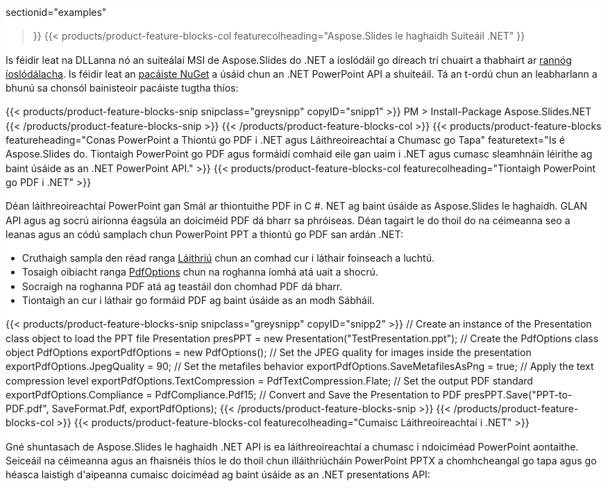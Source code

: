sectionid="examples"
>}}
{{< products/product-feature-blocks-col
featurecolheading="Aspose.Slides le haghaidh Suiteáil .NET"
>}}
<p>Is féidir leat na DLLanna nó an suiteálaí MSI de Aspose.Slides do .NET a íoslódáil go díreach trí chuairt a thabhairt ar <a href="https://releases.aspose.com/slides/net/">rannóg íoslódálacha</a>. Is féidir leat an <a href="https://www.nuget.org/packages/Aspose.Slides.Net/">pacáiste NuGet</a> a úsáid chun an .NET PowerPoint API a shuiteáil. Tá an t-ordú chun an leabharlann a bhunú sa chonsól bainisteoir pacáiste tugtha thíos:</p>
{{< products/product-feature-blocks-snip
snipclass="greysnipp"
copyID="snipp1"
>}}
PM > Install-Package Aspose.Slides.NET
{{< /products/product-feature-blocks-snip >}}
{{< /products/product-feature-blocks-col >}}
{{< products/product-feature-blocks
featureheading="Conas PowerPoint a Thiontú go PDF i .NET agus Láithreoireachtaí a Chumasc go Tapa"
featuretext="Is é Aspose.Slides do. Tiontaigh PowerPoint go PDF agus formáidí comhaid eile gan uaim i .NET agus cumasc sleamhnáin léirithe ag baint úsáide as an .NET PowerPoint API."
>}}
{{< products/product-feature-blocks-col
featurecolheading="Tiontaigh PowerPoint go PDF i .NET"
>}}
<p>Déan láithreoireachtaí PowerPoint gan Smál ar thiontuithe PDF in C #. NET ag baint úsáide as Aspose.Slides le haghaidh. GLAN API agus ag socrú airíonna éagsúla an doiciméid PDF dá bharr sa phróiseas. Déan tagairt le do thoil do na céimeanna seo a leanas agus an códú samplach chun PowerPoint PPT a thiontú go PDF san ardán .NET:</p>
<ul>
   <li>Cruthaigh sampla den réad ranga <a href="https://apireference.aspose.com/slides/net/aspose.slides/presentation">Láithriú</a> chun an comhad cur i láthair foinseach a luchtú.</li>
   <li>Tosaigh oibiacht ranga <a href="https://apireference.aspose.com/slides/net/aspose.slides.export/pdfoptions/">PdfOptions</a> chun na roghanna íomhá atá uait a shocrú.</li>
   <li>Socraigh na roghanna PDF atá ag teastáil don chomhad PDF dá bharr.</li>
   <li>Tiontaigh an cur i láthair go formáid PDF ag baint úsáide as an modh Sábháil.</li>
</ul>
{{< products/product-feature-blocks-snip
snipclass="greysnipp"
copyID="snipp2"
>}}
// Create an instance of the Presentation class object to load the PPT file
 Presentation presPPT = new Presentation("TestPresentation.ppt");
// Create the PdfOptions class object
PdfOptions exportPdfOptions = new PdfOptions();
// Set the JPEG quality for images inside the presentation
exportPdfOptions.JpegQuality = 90;
// Set the metafiles behavior
exportPdfOptions.SaveMetafilesAsPng = true;
// Apply the text compression level
exportPdfOptions.TextCompression = PdfTextCompression.Flate;
// Set the output PDF standard
exportPdfOptions.Compliance = PdfCompliance.Pdf15;
// Convert and Save the Presentation to PDF
presPPT.Save("PPT-to-PDF.pdf", SaveFormat.Pdf, exportPdfOptions);
{{< /products/product-feature-blocks-snip >}}
{{< /products/product-feature-blocks-col >}}
{{< products/product-feature-blocks-col
featurecolheading="Cumaisc Láithreoireachtaí i .NET"
>}}
<p>Gné shuntasach de Aspose.Slides le haghaidh .NET API is ea láithreoireachtaí a chumasc i ndoiciméad PowerPoint aontaithe. Seiceáil na céimeanna agus an fhaisnéis thíos le do thoil chun illáithriúcháin PowerPoint PPTX a chomhcheangal go tapa agus go héasca laistigh d'aipeanna cumaisc doiciméad ag baint úsáide as an .NET presentations API:</p>